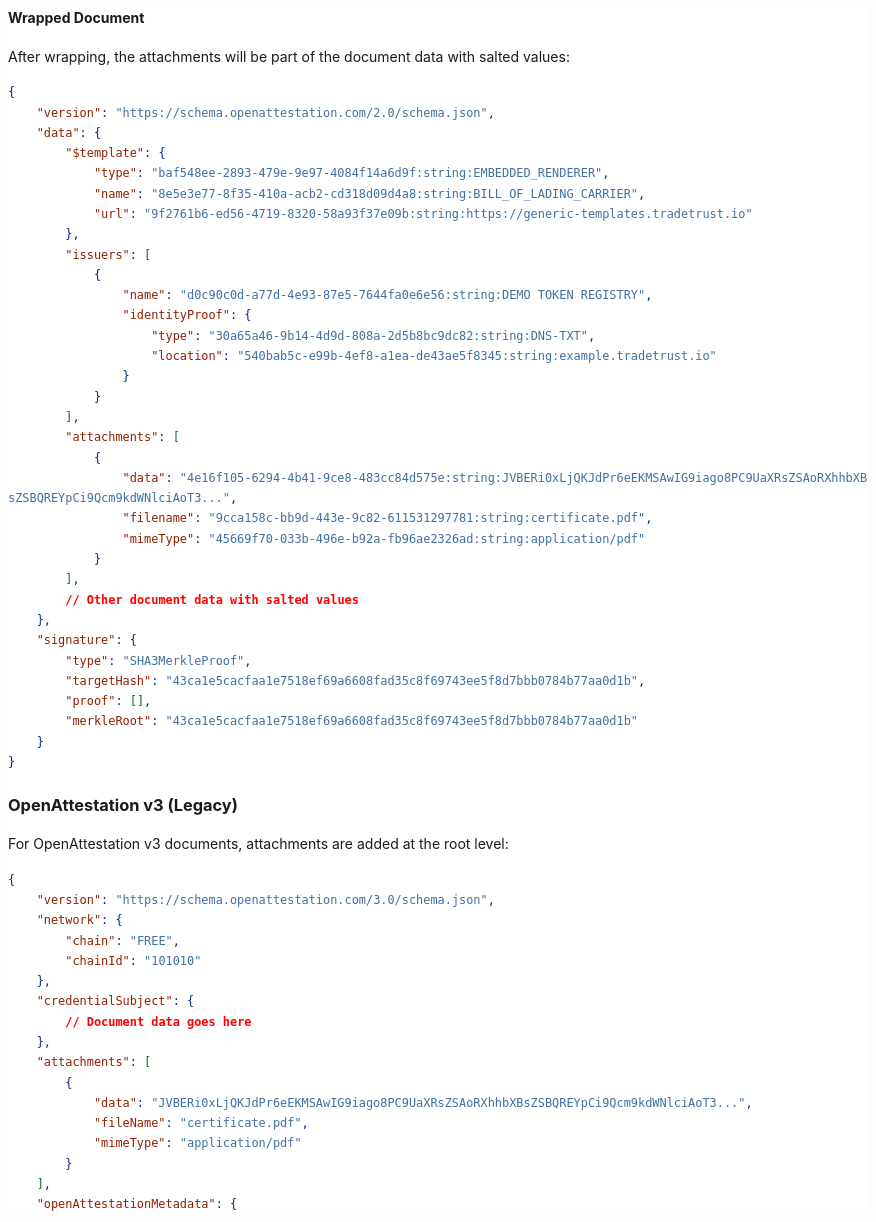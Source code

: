 #### Wrapped Document

After wrapping, the attachments will be part of the document data with salted values:

```json
{
    "version": "https://schema.openattestation.com/2.0/schema.json",
    "data": {
        "$template": {
            "type": "baf548ee-2893-479e-9e97-4084f14a6d9f:string:EMBEDDED_RENDERER",
            "name": "8e5e3e77-8f35-410a-acb2-cd318d09d4a8:string:BILL_OF_LADING_CARRIER",
            "url": "9f2761b6-ed56-4719-8320-58a93f37e09b:string:https://generic-templates.tradetrust.io"
        },
        "issuers": [
            {
                "name": "d0c90c0d-a77d-4e93-87e5-7644fa0e6e56:string:DEMO TOKEN REGISTRY",
                "identityProof": {
                    "type": "30a65a46-9b14-4d9d-808a-2d5b8bc9dc82:string:DNS-TXT",
                    "location": "540bab5c-e99b-4ef8-a1ea-de43ae5f8345:string:example.tradetrust.io"
                }
            }
        ],
        "attachments": [
            {
                "data": "4e16f105-6294-4b41-9ce8-483cc84d575e:string:JVBERi0xLjQKJdPr6eEKMSAwIG9iago8PC9UaXRsZSAoRXhhbXBsZSBQREYpCi9Qcm9kdWNlciAoT3...",
                "filename": "9cca158c-bb9d-443e-9c82-611531297781:string:certificate.pdf",
                "mimeType": "45669f70-033b-496e-b92a-fb96ae2326ad:string:application/pdf"
            }
        ],
        // Other document data with salted values
    },
    "signature": {
        "type": "SHA3MerkleProof",
        "targetHash": "43ca1e5cacfaa1e7518ef69a6608fad35c8f69743ee5f8d7bbb0784b77aa0d1b",
        "proof": [],
        "merkleRoot": "43ca1e5cacfaa1e7518ef69a6608fad35c8f69743ee5f8d7bbb0784b77aa0d1b"
    }
}
```

### OpenAttestation v3 (Legacy)

For OpenAttestation v3 documents, attachments are added at the root level:

```json
{
    "version": "https://schema.openattestation.com/3.0/schema.json",
    "network": {
        "chain": "FREE",
        "chainId": "101010"
    },
    "credentialSubject": {
        // Document data goes here
    },
    "attachments": [
        {
            "data": "JVBERi0xLjQKJdPr6eEKMSAwIG9iago8PC9UaXRsZSAoRXhhbXBsZSBQREYpCi9Qcm9kdWNlciAoT3...",
            "fileName": "certificate.pdf",
            "mimeType": "application/pdf"
        }
    ],
    "openAttestationMetadata": {
```